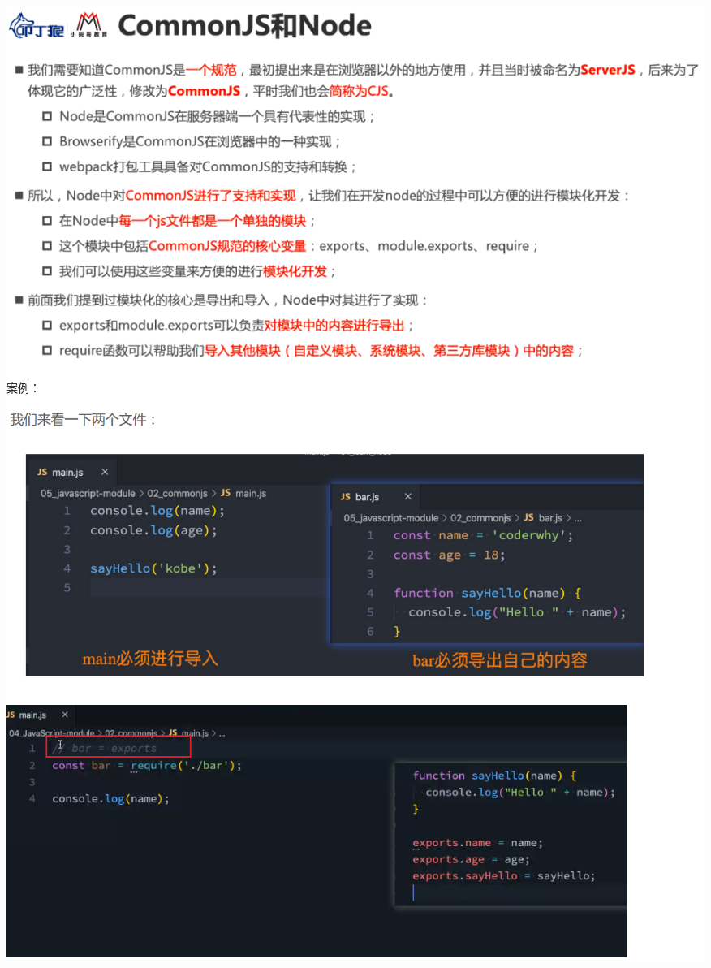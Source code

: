 ![image-20210323145939534](4.node.assets/image-20210323145939534.png)

案例：

![image-20210325214044511](4.node.assets/image-20210325214044511.png)

![image-20210325213346198](4.node.assets/image-20210325213346198.png)
